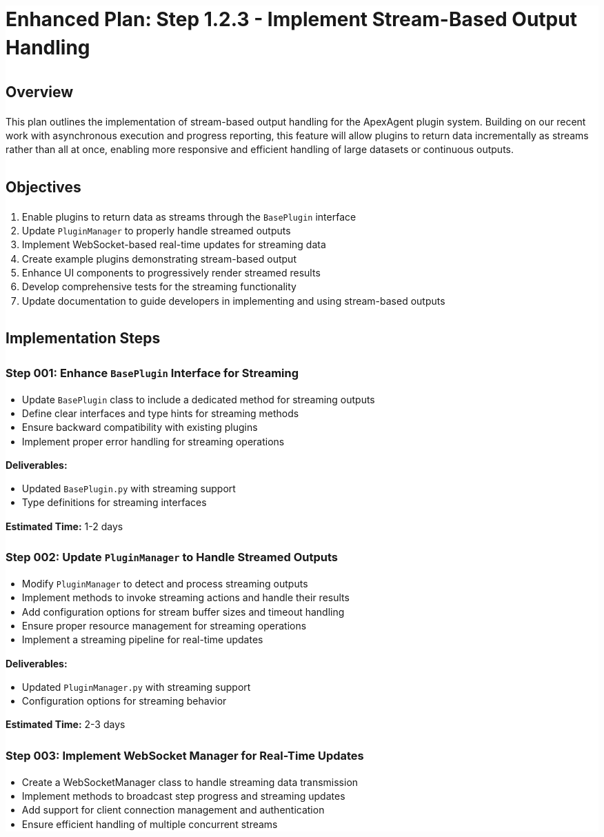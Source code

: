 # Enhanced Plan: Step 1.2.3 - Implement Stream-Based Output Handling

## Overview
This plan outlines the implementation of stream-based output handling for the ApexAgent plugin system. Building on our recent work with asynchronous execution and progress reporting, this feature will allow plugins to return data incrementally as streams rather than all at once, enabling more responsive and efficient handling of large datasets or continuous outputs.

## Objectives
1. Enable plugins to return data as streams through the `BasePlugin` interface
2. Update `PluginManager` to properly handle streamed outputs
3. Implement WebSocket-based real-time updates for streaming data
4. Create example plugins demonstrating stream-based output
5. Enhance UI components to progressively render streamed results
6. Develop comprehensive tests for the streaming functionality
7. Update documentation to guide developers in implementing and using stream-based outputs

## Implementation Steps

### Step 001: Enhance `BasePlugin` Interface for Streaming
- Update `BasePlugin` class to include a dedicated method for streaming outputs
- Define clear interfaces and type hints for streaming methods
- Ensure backward compatibility with existing plugins
- Implement proper error handling for streaming operations

**Deliverables:**
- Updated `BasePlugin.py` with streaming support
- Type definitions for streaming interfaces

**Estimated Time:** 1-2 days

### Step 002: Update `PluginManager` to Handle Streamed Outputs
- Modify `PluginManager` to detect and process streaming outputs
- Implement methods to invoke streaming actions and handle their results
- Add configuration options for stream buffer sizes and timeout handling
- Ensure proper resource management for streaming operations
- Implement a streaming pipeline for real-time updates

**Deliverables:**
- Updated `PluginManager.py` with streaming support
- Configuration options for streaming behavior

**Estimated Time:** 2-3 days

### Step 003: Implement WebSocket Manager for Real-Time Updates
- Create a WebSocketManager class to handle streaming data transmission
- Implement methods to broadcast step progress and streaming updates
- Add support for client connection management and authentication
- Ensure efficient handling of multiple concurrent streams
